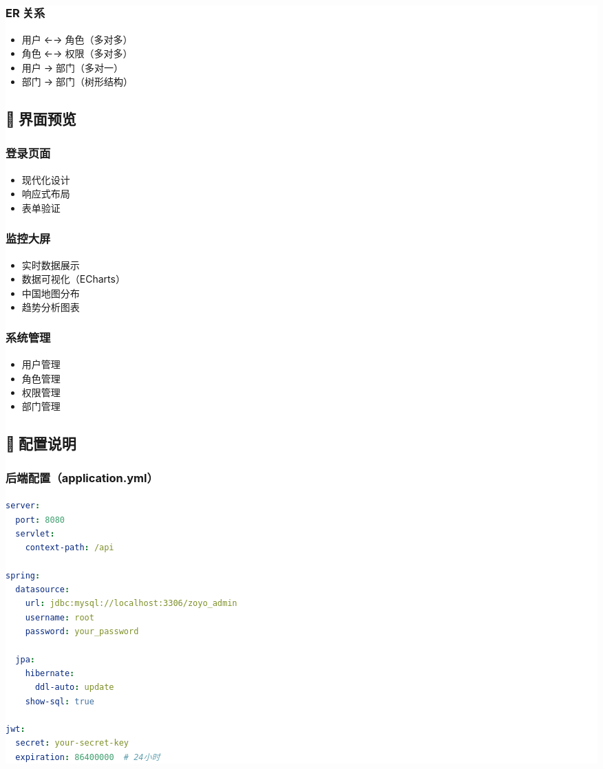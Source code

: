 ### ER 关系
- 用户 ←→ 角色（多对多）
- 角色 ←→ 权限（多对多）
- 用户 → 部门（多对一）
- 部门 → 部门（树形结构）

## 🎨 界面预览

### 登录页面
- 现代化设计
- 响应式布局
- 表单验证

### 监控大屏
- 实时数据展示
- 数据可视化（ECharts）
- 中国地图分布
- 趋势分析图表

### 系统管理
- 用户管理
- 角色管理
- 权限管理
- 部门管理

## 🔧 配置说明

### 后端配置（application.yml）

```yaml
server:
  port: 8080
  servlet:
    context-path: /api

spring:
  datasource:
    url: jdbc:mysql://localhost:3306/zoyo_admin
    username: root
    password: your_password
  
  jpa:
    hibernate:
      ddl-auto: update
    show-sql: true

jwt:
  secret: your-secret-key
  expiration: 86400000  # 24小时
```

